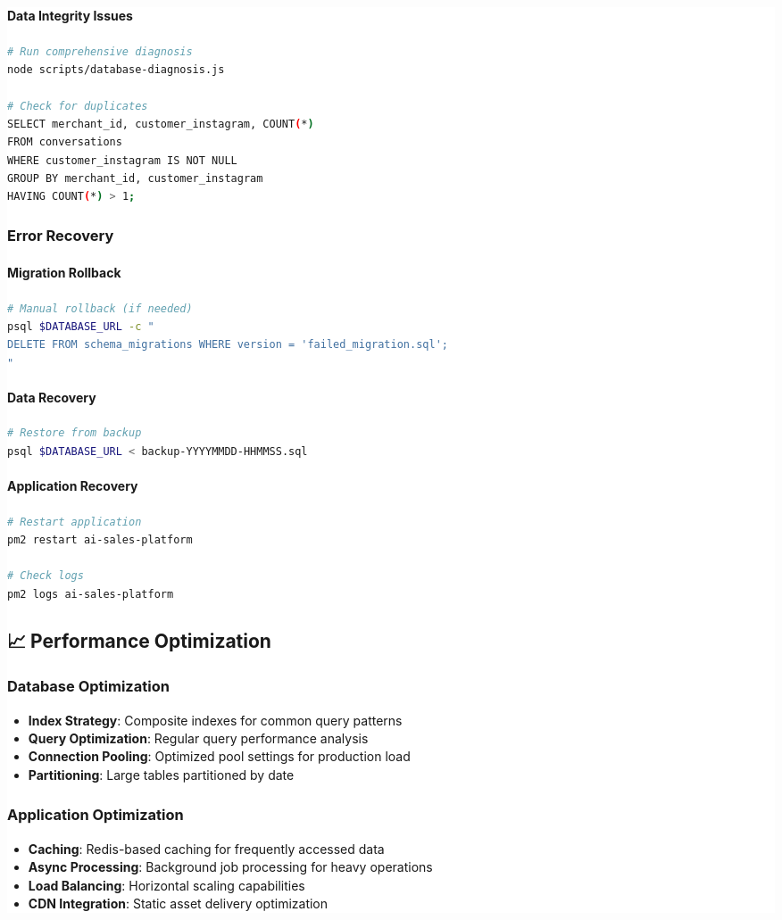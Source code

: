 #### Data Integrity Issues
```bash
# Run comprehensive diagnosis
node scripts/database-diagnosis.js

# Check for duplicates
SELECT merchant_id, customer_instagram, COUNT(*) 
FROM conversations 
WHERE customer_instagram IS NOT NULL 
GROUP BY merchant_id, customer_instagram 
HAVING COUNT(*) > 1;
```

### Error Recovery

#### Migration Rollback
```bash
# Manual rollback (if needed)
psql $DATABASE_URL -c "
DELETE FROM schema_migrations WHERE version = 'failed_migration.sql';
"
```

#### Data Recovery
```bash
# Restore from backup
psql $DATABASE_URL < backup-YYYYMMDD-HHMMSS.sql
```

#### Application Recovery
```bash
# Restart application
pm2 restart ai-sales-platform

# Check logs
pm2 logs ai-sales-platform
```

## 📈 Performance Optimization

### Database Optimization
- **Index Strategy**: Composite indexes for common query patterns
- **Query Optimization**: Regular query performance analysis
- **Connection Pooling**: Optimized pool settings for production load
- **Partitioning**: Large tables partitioned by date

### Application Optimization
- **Caching**: Redis-based caching for frequently accessed data
- **Async Processing**: Background job processing for heavy operations
- **Load Balancing**: Horizontal scaling capabilities
- **CDN Integration**: Static asset delivery optimization
